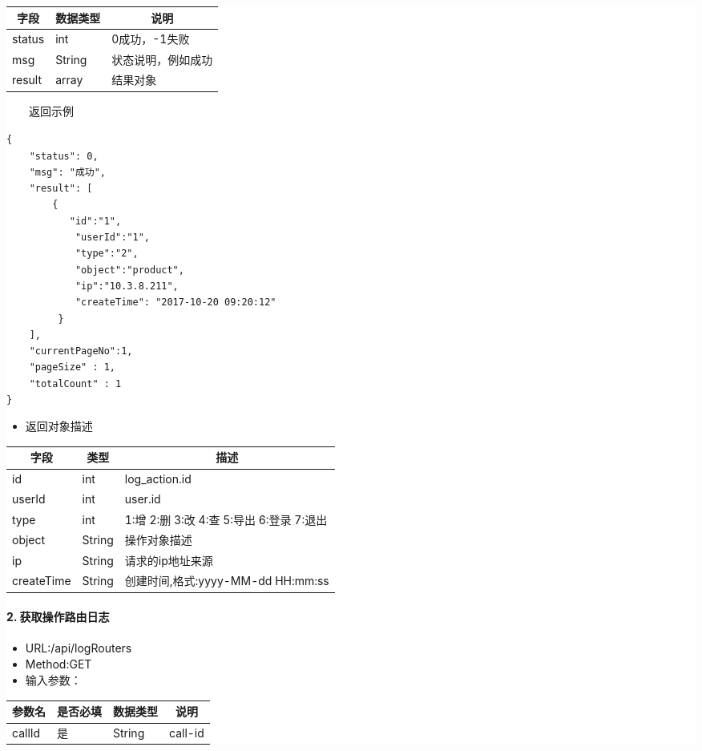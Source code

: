 | 字段     | 数据类型   | 说明        |
| ------ | ------ | --------- |
| status | int    | 0成功，-1失败  |
| msg    | String | 状态说明，例如成功 |
| result | array  | 结果对象      |

&emsp;&emsp;返回示例
```    
{
    "status": 0,
    "msg": "成功",
    "result": [
        {
 	  	   "id":"1",
            "userId":"1",
            "type":"2",
            "object":"product",
            "ip":"10.3.8.211", 
            "createTime": "2017-10-20 09:20:12"
         }   
    ],
    "currentPageNo":1,
    "pageSize" : 1,
    "totalCount" : 1
}
```
* 返回对象描述

| 字段         | 类型     | 描述                             |
| ---------- | ------ | ------------------------------ |
| id         | int    | log_action.id                  |
| userId     | int    | user.id                        |
| type       | int    | 1:增 2:删 3:改 4:查 5:导出 6:登录 7:退出 |
| object     | String | 操作对象描述                         |
| ip         | String | 请求的ip地址来源                      |
| createTime | String | 创建时间,格式:yyyy-MM-dd HH:mm:ss    |

#### 2. 获取操作路由日志

- URL:/api/logRouters
- Method:GET
- 输入参数：

| 参数名    | 是否必填 | 数据类型   | 说明      |
| ------ | ---- | ------ | ------- |
| callId | 是    | String | call-id |
